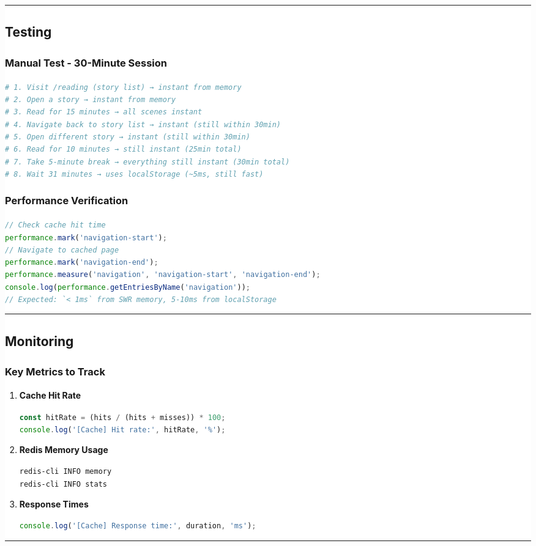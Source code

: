 ```
```

---

## Testing

### Manual Test - 30-Minute Session

```bash
# 1. Visit /reading (story list) → instant from memory
# 2. Open a story → instant from memory
# 3. Read for 15 minutes → all scenes instant
# 4. Navigate back to story list → instant (still within 30min)
# 5. Open different story → instant (still within 30min)
# 6. Read for 10 minutes → still instant (25min total)
# 7. Take 5-minute break → everything still instant (30min total)
# 8. Wait 31 minutes → uses localStorage (~5ms, still fast)
```

### Performance Verification

```javascript
// Check cache hit time
performance.mark('navigation-start');
// Navigate to cached page
performance.mark('navigation-end');
performance.measure('navigation', 'navigation-start', 'navigation-end');
console.log(performance.getEntriesByName('navigation'));
// Expected: `< 1ms` from SWR memory, 5-10ms from localStorage
```

---

## Monitoring

### Key Metrics to Track

1. **Cache Hit Rate**
   ```typescript
   const hitRate = (hits / (hits + misses)) * 100;
   console.log('[Cache] Hit rate:', hitRate, '%');
   ```

2. **Redis Memory Usage**
   ```bash
   redis-cli INFO memory
   redis-cli INFO stats
   ```

3. **Response Times**
   ```typescript
   console.log('[Cache] Response time:', duration, 'ms');
   ```

---